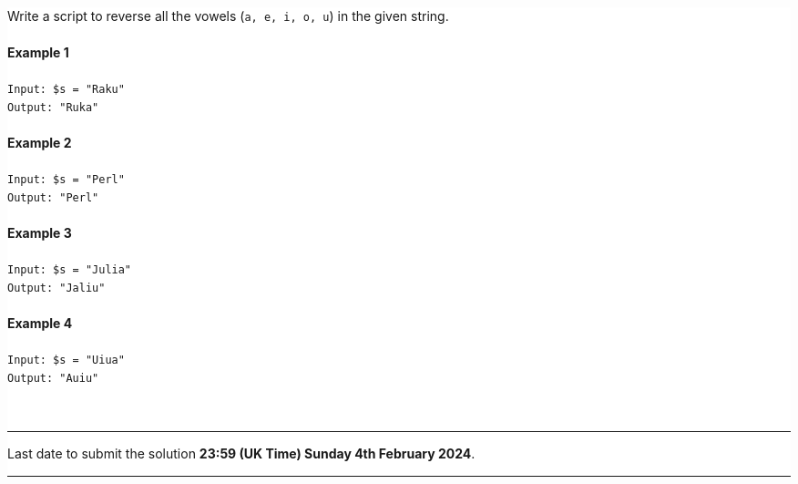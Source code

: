 Write a script to reverse all the vowels (`a, e, i, o, u`) in the given string.

#### Example 1

    Input: $s = "Raku"
    Output: "Ruka"

#### Example 2

    Input: $s = "Perl"
    Output: "Perl"

#### Example 3

    Input: $s = "Julia"
    Output: "Jaliu"

#### Example 4

    Input: $s = "Uiua"
    Output: "Auiu"

<br>

***

Last date to submit the solution **23:59 (UK Time) Sunday 4th February 2024**.

***
